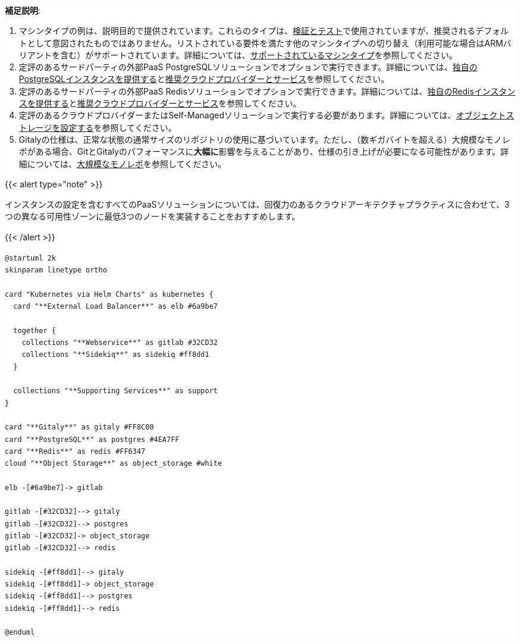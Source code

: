 **補足説明**:



1. マシンタイプの例は、説明目的で提供されています。これらのタイプは、[検証とテスト](_index.md#validation-and-test-results)で使用されていますが、推奨されるデフォルトとして意図されたものではありません。リストされている要件を満たす他のマシンタイプへの切り替え（利用可能な場合はARMバリアントを含む）がサポートされています。詳細については、[サポートされているマシンタイプ](_index.md#supported-machine-types)を参照してください。
2. 定評のあるサードパーティの外部PaaS PostgreSQLソリューションでオプションで実行できます。詳細については、[独自のPostgreSQLインスタンスを提供する](#provide-your-own-postgresql-instance)と[推奨クラウドプロバイダーとサービス](_index.md#recommended-cloud-providers-and-services)を参照してください。
3. 定評のあるサードパーティの外部PaaS Redisソリューションでオプションで実行できます。詳細については、[独自のRedisインスタンスを提供する](#provide-your-own-redis-instance)と[推奨クラウドプロバイダーとサービス](_index.md#recommended-cloud-providers-and-services)を参照してください。
4. 定評のあるクラウドプロバイダーまたはSelf-Managedソリューションで実行する必要があります。詳細については、[オブジェクトストレージを設定する](#configure-the-object-storage)を参照してください。
5. Gitalyの仕様は、正常な状態の通常サイズのリポジトリの使用に基づいています。ただし、（数ギガバイトを超える）大規模なモノレポがある場合、GitとGitalyのパフォーマンスに**大幅に**影響を与えることがあり、仕様の引き上げが必要になる可能性があります。詳細については、[大規模なモノレポ](_index.md#large-monorepos)を参照してください。


{{< alert type="note" >}}

インスタンスの設定を含むすべてのPaaSソリューションについては、回復力のあるクラウドアーキテクチャプラクティスに合わせて、3つの異なる可用性ゾーンに最低3つのノードを実装することをおすすめします。

{{< /alert >}}

```plantuml
@startuml 2k
skinparam linetype ortho

card "Kubernetes via Helm Charts" as kubernetes {
  card "**External Load Balancer**" as elb #6a9be7

  together {
    collections "**Webservice**" as gitlab #32CD32
    collections "**Sidekiq**" as sidekiq #ff8dd1
  }

  collections "**Supporting Services**" as support
}

card "**Gitaly**" as gitaly #FF8C00
card "**PostgreSQL**" as postgres #4EA7FF
card "**Redis**" as redis #FF6347
cloud "**Object Storage**" as object_storage #white

elb -[#6a9be7]-> gitlab

gitlab -[#32CD32]--> gitaly
gitlab -[#32CD32]--> postgres
gitlab -[#32CD32]-> object_storage
gitlab -[#32CD32]--> redis

sidekiq -[#ff8dd1]--> gitaly
sidekiq -[#ff8dd1]-> object_storage
sidekiq -[#ff8dd1]--> postgres
sidekiq -[#ff8dd1]--> redis

@enduml
```
